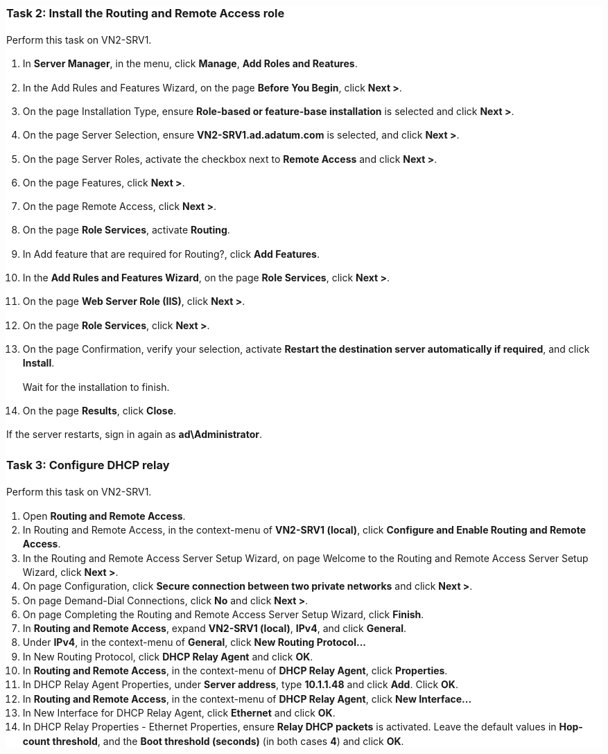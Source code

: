 ### Task 2: Install the Routing and Remote Access role

Perform this task on VN2-SRV1.

1. In **Server Manager**, in the menu, click **Manage**, **Add Roles and Reatures**.
1. In the Add Rules and Features Wizard, on the page **Before You Begin**, click **Next >**.
1. On the page Installation Type, ensure **Role-based or feature-base installation** is selected and click **Next >**.
1. On the page Server Selection, ensure **VN2-SRV1.ad.adatum.com** is selected, and click **Next >**.
1. On the page Server Roles, activate the checkbox next to **Remote Access** and click **Next >**.
1. On the page Features, click **Next >**.
1. On the page Remote Access, click **Next >**.
1. On the page **Role Services**, activate **Routing**.
1. In Add feature that are required for Routing?, click **Add Features**.
1. In the **Add Rules and Features Wizard**, on the page **Role Services**, click **Next >**.
1. On the page **Web Server Role (IIS)**, click **Next >**.
1. On the page **Role Services**, click **Next >**.
1. On the page Confirmation, verify your selection, activate **Restart the destination server automatically if required**, and click **Install**.

    Wait for the installation to finish.

1. On the page **Results**, click **Close**.

If the server restarts, sign in again as **ad\Administrator**.

### Task 3: Configure DHCP relay

Perform this task on VN2-SRV1.

1. Open **Routing and Remote Access**.
1. In Routing and Remote Access, in the context-menu of **VN2-SRV1 (local)**, click **Configure and Enable Routing and Remote Access**.
1. In the Routing and Remote Access Server Setup Wizard, on page Welcome to the Routing and Remote Access Server Setup Wizard, click **Next >**.
1. On page Configuration, click **Secure connection between two private networks** and click **Next >**.
1. On page Demand-Dial Connections, click **No** and click **Next >**.
1. On page Completing the Routing and Remote Access Server Setup Wizard, click **Finish**.
1. In **Routing and Remote Access**, expand **VN2-SRV1 (local)**, **IPv4**, and click **General**.
1. Under **IPv4**, in the context-menu of **General**, click **New Routing Protocol...**
1. In New Routing Protocol, click **DHCP Relay Agent** and click **OK**.
1. In **Routing and Remote Access**, in the context-menu of **DHCP Relay Agent**, click **Properties**.
1. In DHCP Relay Agent Properties, under **Server address**, type **10.1.1.48** and click **Add**. Click **OK**.
1. In **Routing and Remote Access**, in the context-menu of **DHCP Relay Agent**, click **New Interface...**
1. In New Interface for DHCP Relay Agent, click **Ethernet** and click **OK**.
1. In DHCP Relay Properties - Ethernet Properties, ensure **Relay DHCP packets** is activated. Leave the default values in **Hop-count threshold**, and the **Boot threshold (seconds)** (in both cases **4**) and click **OK**.
